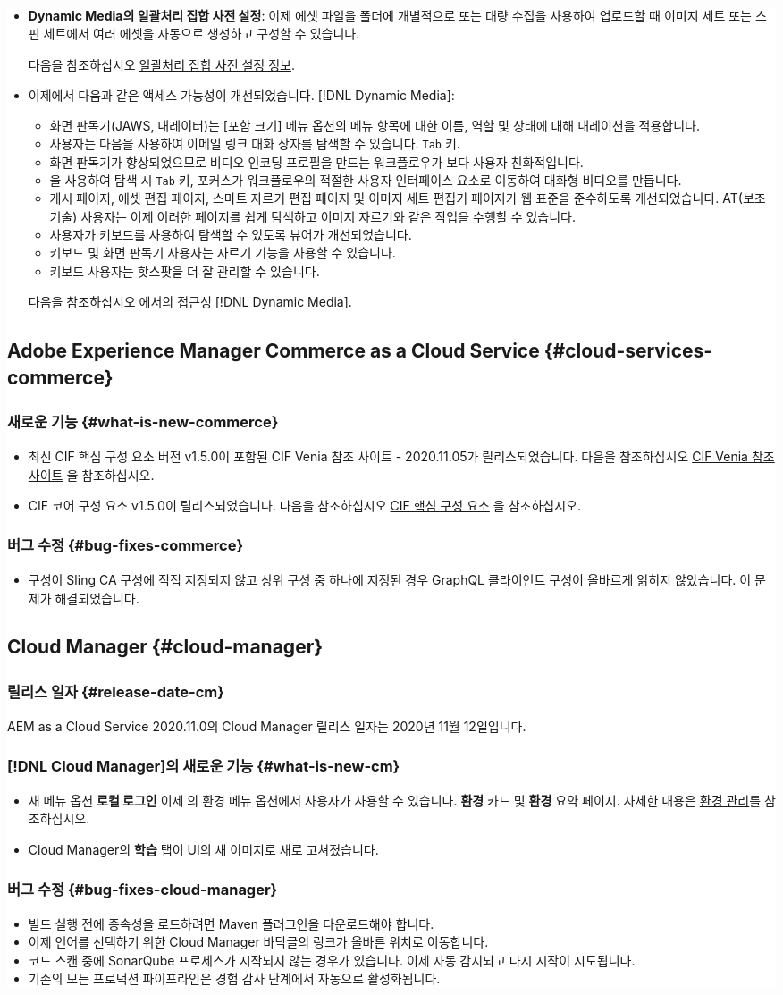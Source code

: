 * **Dynamic Media의 일괄처리 집합 사전 설정**: 이제 에셋 파일을 폴더에 개별적으로 또는 대량 수집을 사용하여 업로드할 때 이미지 세트 또는 스핀 세트에서 여러 에셋을 자동으로 생성하고 구성할 수 있습니다.

  다음을 참조하십시오 [일괄처리 집합 사전 설정 정보](/help/assets/dynamic-media/batch-set-presets-dm.md).

* 이제에서 다음과 같은 액세스 가능성이 개선되었습니다. [!DNL Dynamic Media]:

   * 화면 판독기(JAWS, 내레이터)는 [포함 크기] 메뉴 옵션의 메뉴 항목에 대한 이름, 역할 및 상태에 대해 내레이션을 적용합니다.
   * 사용자는 다음을 사용하여 이메일 링크 대화 상자를 탐색할 수 있습니다. `Tab` 키.
   * 화면 판독기가 향상되었으므로 비디오 인코딩 프로필을 만드는 워크플로우가 보다 사용자 친화적입니다.
   * 을 사용하여 탐색 시 `Tab` 키, 포커스가 워크플로우의 적절한 사용자 인터페이스 요소로 이동하여 대화형 비디오를 만듭니다.
   * 게시 페이지, 에셋 편집 페이지, 스마트 자르기 편집 페이지 및 이미지 세트 편집기 페이지가 웹 표준을 준수하도록 개선되었습니다. AT(보조 기술) 사용자는 이제 이러한 페이지를 쉽게 탐색하고 이미지 자르기와 같은 작업을 수행할 수 있습니다.
   * 사용자가 키보드를 사용하여 탐색할 수 있도록 뷰어가 개선되었습니다.
   * 키보드 및 화면 판독기 사용자는 자르기 기능을 사용할 수 있습니다.
   * 키보드 사용자는 핫스팟을 더 잘 관리할 수 있습니다.

  다음을 참조하십시오 [에서의 접근성 [!DNL Dynamic Media]](/help/assets/dynamic-media/accessibility-dm.md).

## Adobe Experience Manager Commerce as a Cloud Service {#cloud-services-commerce}

### 새로운 기능 {#what-is-new-commerce}

* 최신 CIF 핵심 구성 요소 버전 v1.5.0이 포함된 CIF Venia 참조 사이트 - 2020.11.05가 릴리스되었습니다. 다음을 참조하십시오 [CIF Venia 참조 사이트](https://github.com/adobe/aem-cif-guides-venia/releases/tag/venia-2020.10.27) 을 참조하십시오.

* CIF 코어 구성 요소 v1.5.0이 릴리스되었습니다. 다음을 참조하십시오 [CIF 핵심 구성 요소](https://github.com/adobe/aem-core-cif-components/releases/tag/core-cif-components-reactor-1.5.0) 을 참조하십시오.

### 버그 수정 {#bug-fixes-commerce}

* 구성이 Sling CA 구성에 직접 지정되지 않고 상위 구성 중 하나에 지정된 경우 GraphQL 클라이언트 구성이 올바르게 읽히지 않았습니다. 이 문제가 해결되었습니다.

## Cloud Manager {#cloud-manager}

### 릴리스 일자 {#release-date-cm}

AEM as a Cloud Service 2020.11.0의 Cloud Manager 릴리스 일자는 2020년 11월 12일입니다.

### [!DNL Cloud Manager]의 새로운 기능 {#what-is-new-cm}

* 새 메뉴 옵션 **로컬 로그인** 이제 의 환경 메뉴 옵션에서 사용자가 사용할 수 있습니다. **환경** 카드 및 **환경** 요약 페이지.
자세한 내용은 [환경 관리](/help/implementing/cloud-manager/manage-environments.md#login-locally)를 참조하십시오.

* Cloud Manager의 **학습** 탭이 UI의 새 이미지로 새로 고쳐졌습니다.

### 버그 수정 {#bug-fixes-cloud-manager}

* 빌드 실행 전에 종속성을 로드하려면 Maven 플러그인을 다운로드해야 합니다.
* 이제 언어를 선택하기 위한 Cloud Manager 바닥글의 링크가 올바른 위치로 이동합니다.
* 코드 스캔 중에 SonarQube 프로세스가 시작되지 않는 경우가 있습니다. 이제 자동 감지되고 다시 시작이 시도됩니다.
* 기존의 모든 프로덕션 파이프라인은 경험 감사 단계에서 자동으로 활성화됩니다.
